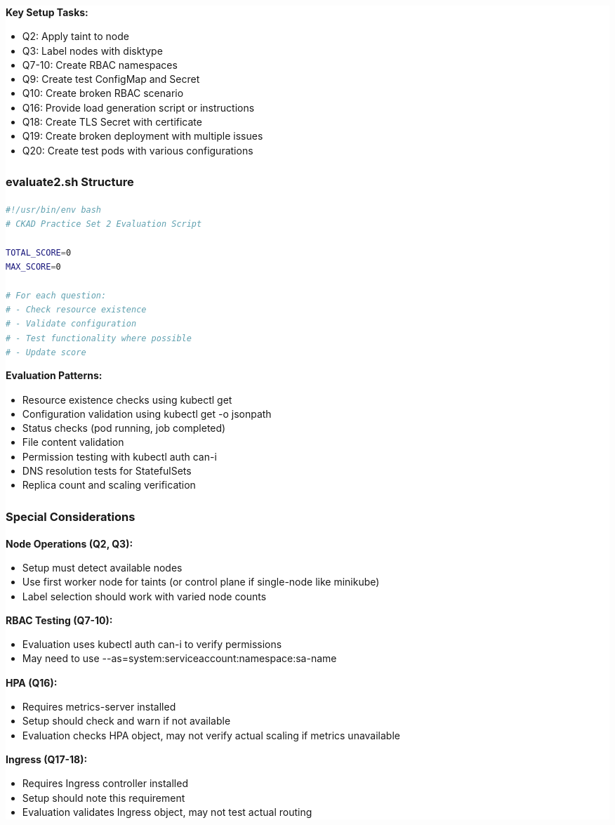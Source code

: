 **Key Setup Tasks:**
- Q2: Apply taint to node
- Q3: Label nodes with disktype
- Q7-10: Create RBAC namespaces
- Q9: Create test ConfigMap and Secret
- Q10: Create broken RBAC scenario
- Q16: Provide load generation script or instructions
- Q18: Create TLS Secret with certificate
- Q19: Create broken deployment with multiple issues
- Q20: Create test pods with various configurations

### evaluate2.sh Structure

```bash
#!/usr/bin/env bash
# CKAD Practice Set 2 Evaluation Script

TOTAL_SCORE=0
MAX_SCORE=0

# For each question:
# - Check resource existence
# - Validate configuration
# - Test functionality where possible
# - Update score
```

**Evaluation Patterns:**
- Resource existence checks using kubectl get
- Configuration validation using kubectl get -o jsonpath
- Status checks (pod running, job completed)
- File content validation
- Permission testing with kubectl auth can-i
- DNS resolution tests for StatefulSets
- Replica count and scaling verification

### Special Considerations

**Node Operations (Q2, Q3):**
- Setup must detect available nodes
- Use first worker node for taints (or control plane if single-node like minikube)
- Label selection should work with varied node counts

**RBAC Testing (Q7-10):**
- Evaluation uses kubectl auth can-i to verify permissions
- May need to use --as=system:serviceaccount:namespace:sa-name

**HPA (Q16):**
- Requires metrics-server installed
- Setup should check and warn if not available
- Evaluation checks HPA object, may not verify actual scaling if metrics unavailable

**Ingress (Q17-18):**
- Requires Ingress controller installed
- Setup should note this requirement
- Evaluation validates Ingress object, may not test actual routing
